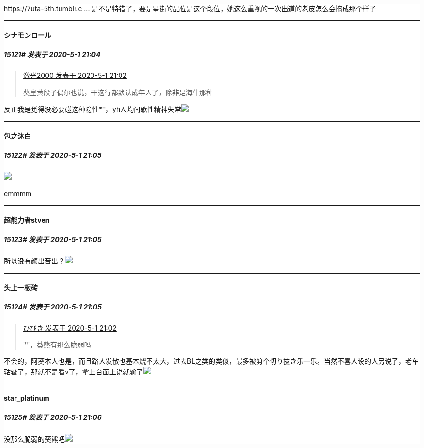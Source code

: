 https://7uta-5th.tumblr.c ...</blockquote>
是不是特错了，要是星街的品位是这个段位，她这么重视的一次出道的老皮怎么会搞成那个样子


-----

####  シナモンロール  
##### 15121#       发表于 2020-5-1 21:04


<blockquote><a href="httphttps://bbs.saraba1st.com/2b/forum.php?mod=redirect&amp;goto=findpost&amp;pid=47273084&amp;ptid=1924531" target="_blank">激光2000 发表于 2020-5-1 21:02</a>

葵皇黄段子偶尔也说，干这行都默认成年人了，除非是海牛那种</blockquote>
反正我是觉得没必要碰这种隐性**，yh人均间歇性精神失常<img src="https://static.saraba1st.com/image/smiley/face2017/125.png" referrerpolicy="no-referrer">


-----

####  包之沐白  
##### 15122#       发表于 2020-5-1 21:05


<img src="https://tvax2.sinaimg.cn/large/006mWWM3ly1ged93ew6ocj30im0b274r.jpg" referrerpolicy="no-referrer">

emmmm


-----

####  超能力者stven  
##### 15123#       发表于 2020-5-1 21:05


所以没有颜出音出？<img src="https://static.saraba1st.com/image/smiley/face2017/009.gif" referrerpolicy="no-referrer">


-----

####  头上一板砖  
##### 15124#       发表于 2020-5-1 21:05


<blockquote><a href="httphttps://bbs.saraba1st.com/2b/forum.php?mod=redirect&amp;goto=findpost&amp;pid=47273076&amp;ptid=1924531" target="_blank">ひびき 发表于 2020-5-1 21:02</a>

艹，葵熊有那么脆弱吗</blockquote>
不会的，阿葵本人也是，而且路人发散也基本烧不太大，过去BL之类的类似，最多被剪个切り抜き乐一乐。当然不喜人设的人另说了，老车轱辘了，那就不是看v了，拿上台面上说就输了<img src="https://static.saraba1st.com/image/smiley/face2017/125.png" referrerpolicy="no-referrer">


-----

####  star_platinum  
##### 15125#       发表于 2020-5-1 21:06


没那么脆弱的葵熊吧<img src="https://static.saraba1st.com/image/smiley/face2017/125.png" referrerpolicy="no-referrer">

